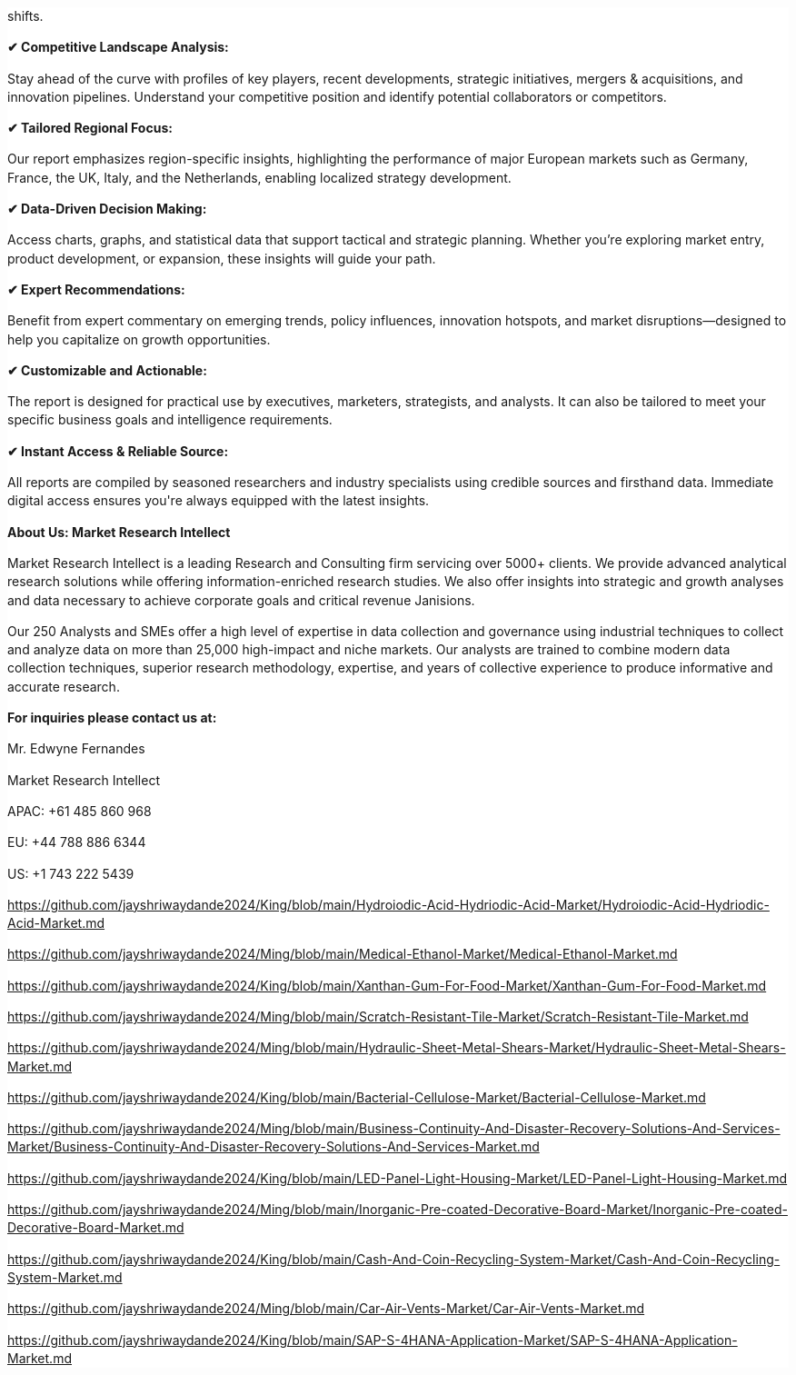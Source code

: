 shifts.</p><p><strong>✔ Competitive Landscape Analysis:</strong></p><p>Stay ahead of the curve with profiles of key players, recent developments, strategic initiatives, mergers &amp; acquisitions, and innovation pipelines. Understand your competitive position and identify potential collaborators or competitors.</p><p><strong>✔ Tailored Regional Focus:</strong></p><p>Our report emphasizes region-specific insights, highlighting the performance of major European markets such as Germany, France, the UK, Italy, and the Netherlands, enabling localized strategy development.</p><p><strong>✔ Data-Driven Decision Making:</strong></p><p>Access charts, graphs, and statistical data that support tactical and strategic planning. Whether you&rsquo;re exploring market entry, product development, or expansion, these insights will guide your path.</p><p><strong>✔ Expert Recommendations:</strong></p><p>Benefit from expert commentary on emerging trends, policy influences, innovation hotspots, and market disruptions&mdash;designed to help you capitalize on growth opportunities.</p><p><strong>✔ Customizable and Actionable:</strong></p><p>The report is designed for practical use by executives, marketers, strategists, and analysts. It can also be tailored to meet your specific business goals and intelligence requirements.</p><p><strong>✔ Instant Access &amp; Reliable Source:</strong></p><p>All reports are compiled by seasoned researchers and industry specialists using credible sources and firsthand data. Immediate digital access ensures you're always equipped with the latest insights.</p><p><strong><span class="font-[700]">About Us: Market Research Intellect</span></strong></p><p><span class="">Market Research Intellect is a leading Research and Consulting firm servicing over 5000+ clients. We provide advanced analytical research solutions while offering information-enriched research studies.&nbsp;</span>We also offer insights into strategic and growth analyses and data necessary to achieve corporate goals and critical revenue Janisions.</p><p><span class="">Our 250 Analysts and SMEs offer a high level of expertise in data collection and governance using industrial techniques to collect and analyze data on more than 25,000 high-impact and niche markets. Our analysts are trained to combine modern data collection techniques, superior research methodology, expertise, and years of collective experience to produce informative and accurate research.</span></p><p><strong>For inquiries please contact us at:</strong></p><p>Mr. Edwyne Fernandes</p><p>Market Research Intellect</p><p>APAC: +61 485 860 968</p><p>EU: +44 788 886 6344</p><p>US: +1 743 222
5439</p><p><a href="https://github.com/jayshriwaydande2024/King/blob/main/Hydroiodic-Acid-Hydriodic-Acid-Market/Hydroiodic-Acid-Hydriodic-Acid-Market.md">https://github.com/jayshriwaydande2024/King/blob/main/Hydroiodic-Acid-Hydriodic-Acid-Market/Hydroiodic-Acid-Hydriodic-Acid-Market.md</a></p><p><a href="https://github.com/jayshriwaydande2024/Ming/blob/main/Medical-Ethanol-Market/Medical-Ethanol-Market.md">https://github.com/jayshriwaydande2024/Ming/blob/main/Medical-Ethanol-Market/Medical-Ethanol-Market.md</a></p><p><a href="https://github.com/jayshriwaydande2024/King/blob/main/Xanthan-Gum-For-Food-Market/Xanthan-Gum-For-Food-Market.md">https://github.com/jayshriwaydande2024/King/blob/main/Xanthan-Gum-For-Food-Market/Xanthan-Gum-For-Food-Market.md</a></p><p><a href="https://github.com/jayshriwaydande2024/Ming/blob/main/Scratch-Resistant-Tile-Market/Scratch-Resistant-Tile-Market.md">https://github.com/jayshriwaydande2024/Ming/blob/main/Scratch-Resistant-Tile-Market/Scratch-Resistant-Tile-Market.md</a></p><p><a href="https://github.com/jayshriwaydande2024/Ming/blob/main/Hydraulic-Sheet-Metal-Shears-Market/Hydraulic-Sheet-Metal-Shears-Market.md">https://github.com/jayshriwaydande2024/Ming/blob/main/Hydraulic-Sheet-Metal-Shears-Market/Hydraulic-Sheet-Metal-Shears-Market.md</a></p><p><a href="https://github.com/jayshriwaydande2024/King/blob/main/Bacterial-Cellulose-Market/Bacterial-Cellulose-Market.md">https://github.com/jayshriwaydande2024/King/blob/main/Bacterial-Cellulose-Market/Bacterial-Cellulose-Market.md</a></p><p><a href="https://github.com/jayshriwaydande2024/Ming/blob/main/Business-Continuity-And-Disaster-Recovery-Solutions-And-Services-Market/Business-Continuity-And-Disaster-Recovery-Solutions-And-Services-Market.md">https://github.com/jayshriwaydande2024/Ming/blob/main/Business-Continuity-And-Disaster-Recovery-Solutions-And-Services-Market/Business-Continuity-And-Disaster-Recovery-Solutions-And-Services-Market.md</a></p><p><a href="https://github.com/jayshriwaydande2024/King/blob/main/LED-Panel-Light-Housing-Market/LED-Panel-Light-Housing-Market.md">https://github.com/jayshriwaydande2024/King/blob/main/LED-Panel-Light-Housing-Market/LED-Panel-Light-Housing-Market.md</a></p><p><a href="https://github.com/jayshriwaydande2024/Ming/blob/main/Inorganic-Pre-coated-Decorative-Board-Market/Inorganic-Pre-coated-Decorative-Board-Market.md">https://github.com/jayshriwaydande2024/Ming/blob/main/Inorganic-Pre-coated-Decorative-Board-Market/Inorganic-Pre-coated-Decorative-Board-Market.md</a></p><p><a href="https://github.com/jayshriwaydande2024/King/blob/main/Cash-And-Coin-Recycling-System-Market/Cash-And-Coin-Recycling-System-Market.md">https://github.com/jayshriwaydande2024/King/blob/main/Cash-And-Coin-Recycling-System-Market/Cash-And-Coin-Recycling-System-Market.md</a></p><p><a href="https://github.com/jayshriwaydande2024/Ming/blob/main/Car-Air-Vents-Market/Car-Air-Vents-Market.md">https://github.com/jayshriwaydande2024/Ming/blob/main/Car-Air-Vents-Market/Car-Air-Vents-Market.md</a></p><p><a href="https://github.com/jayshriwaydande2024/King/blob/main/SAP-S-4HANA-Application-Market/SAP-S-4HANA-Application-Market.md">https://github.com/jayshriwaydande2024/King/blob/main/SAP-S-4HANA-Application-Market/SAP-S-4HANA-Application-Market.md</a></p>